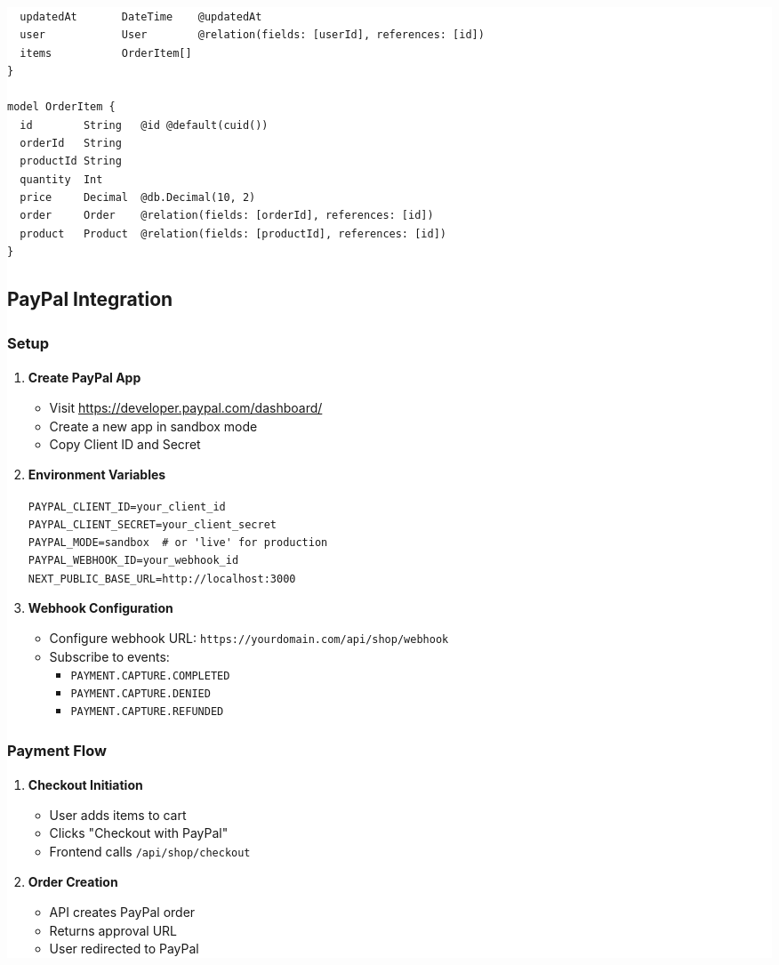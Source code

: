 ```prisma
  updatedAt       DateTime    @updatedAt
  user            User        @relation(fields: [userId], references: [id])
  items           OrderItem[]
}

model OrderItem {
  id        String   @id @default(cuid())
  orderId   String
  productId String
  quantity  Int
  price     Decimal  @db.Decimal(10, 2)
  order     Order    @relation(fields: [orderId], references: [id])
  product   Product  @relation(fields: [productId], references: [id])
}
```

## PayPal Integration

### Setup

1. **Create PayPal App**
   - Visit https://developer.paypal.com/dashboard/
   - Create a new app in sandbox mode
   - Copy Client ID and Secret

2. **Environment Variables**
   ```env
   PAYPAL_CLIENT_ID=your_client_id
   PAYPAL_CLIENT_SECRET=your_client_secret
   PAYPAL_MODE=sandbox  # or 'live' for production
   PAYPAL_WEBHOOK_ID=your_webhook_id
   NEXT_PUBLIC_BASE_URL=http://localhost:3000
   ```

3. **Webhook Configuration**
   - Configure webhook URL: `https://yourdomain.com/api/shop/webhook`
   - Subscribe to events:
     - `PAYMENT.CAPTURE.COMPLETED`
     - `PAYMENT.CAPTURE.DENIED`
     - `PAYMENT.CAPTURE.REFUNDED`

### Payment Flow

1. **Checkout Initiation**
   - User adds items to cart
   - Clicks "Checkout with PayPal"
   - Frontend calls `/api/shop/checkout`

2. **Order Creation**
   - API creates PayPal order
   - Returns approval URL
   - User redirected to PayPal
